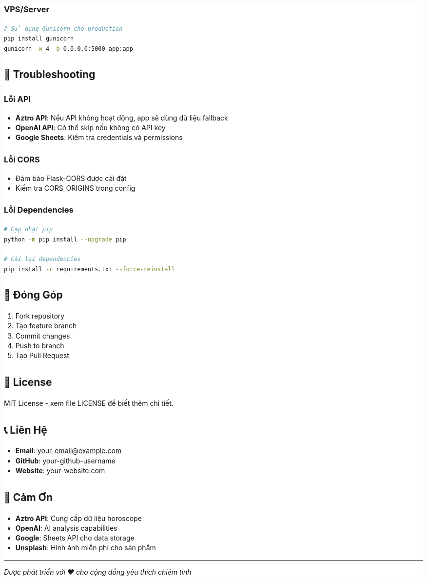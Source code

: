 ### VPS/Server
```bash
# Sử dụng Gunicorn cho production
pip install gunicorn
gunicorn -w 4 -b 0.0.0.0:5000 app:app
```

## 🐛 Troubleshooting

### Lỗi API
- **Aztro API**: Nếu API không hoạt động, app sẽ dùng dữ liệu fallback
- **OpenAI API**: Có thể skip nếu không có API key
- **Google Sheets**: Kiểm tra credentials và permissions

### Lỗi CORS
- Đảm bảo Flask-CORS được cài đặt
- Kiểm tra CORS_ORIGINS trong config

### Lỗi Dependencies
```bash
# Cập nhật pip
python -m pip install --upgrade pip

# Cài lại dependencies
pip install -r requirements.txt --force-reinstall
```

## 🤝 Đóng Góp

1. Fork repository
2. Tạo feature branch
3. Commit changes
4. Push to branch  
5. Tạo Pull Request

## 📄 License

MIT License - xem file LICENSE để biết thêm chi tiết.

## 📞 Liên Hệ

- **Email**: your-email@example.com
- **GitHub**: your-github-username
- **Website**: your-website.com

## 🙏 Cảm Ơn

- **Aztro API**: Cung cấp dữ liệu horoscope
- **OpenAI**: AI analysis capabilities  
- **Google**: Sheets API cho data storage
- **Unsplash**: Hình ảnh miễn phí cho sản phẩm

---

*Được phát triển với ❤️ cho cộng đồng yêu thích chiêm tinh*
